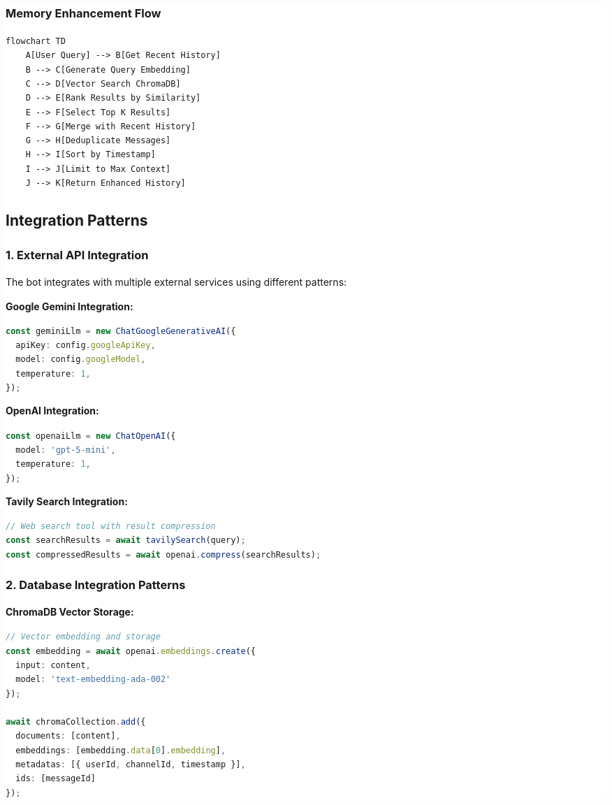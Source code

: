 ### Memory Enhancement Flow

```mermaid
flowchart TD
    A[User Query] --> B[Get Recent History]
    B --> C[Generate Query Embedding]
    C --> D[Vector Search ChromaDB]
    D --> E[Rank Results by Similarity]
    E --> F[Select Top K Results]
    F --> G[Merge with Recent History]
    G --> H[Deduplicate Messages]
    H --> I[Sort by Timestamp]
    I --> J[Limit to Max Context]
    J --> K[Return Enhanced History]
```

## Integration Patterns

### 1. External API Integration

The bot integrates with multiple external services using different patterns:

**Google Gemini Integration:**
```typescript
const geminiLlm = new ChatGoogleGenerativeAI({
  apiKey: config.googleApiKey,
  model: config.googleModel,
  temperature: 1,
});
```

**OpenAI Integration:**
```typescript
const openaiLlm = new ChatOpenAI({
  model: 'gpt-5-mini',
  temperature: 1,
});
```

**Tavily Search Integration:**
```typescript
// Web search tool with result compression
const searchResults = await tavilySearch(query);
const compressedResults = await openai.compress(searchResults);
```

### 2. Database Integration Patterns

**ChromaDB Vector Storage:**
```typescript
// Vector embedding and storage
const embedding = await openai.embeddings.create({
  input: content,
  model: 'text-embedding-ada-002'
});

await chromaCollection.add({
  documents: [content],
  embeddings: [embedding.data[0].embedding],
  metadatas: [{ userId, channelId, timestamp }],
  ids: [messageId]
});
```
